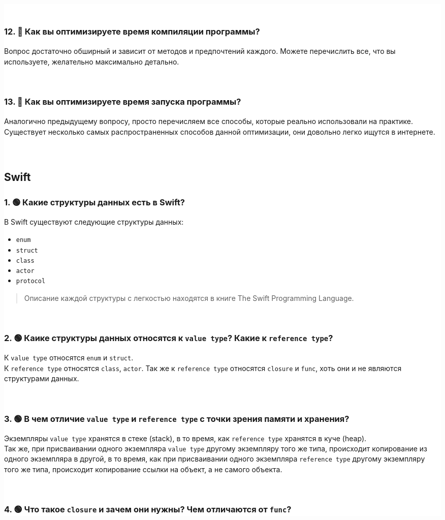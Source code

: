 <br/>

### 12. 🔴 Как вы оптимизируете время компиляции программы?

Вопрос достаточно обширный и зависит от методов и предпочтений каждого. Можете перечислить все, что вы используете, желательно максимально детально.

<br/>

### 13. 🔴 Как вы оптимизируете время запуска программы?

Аналогично предыдущему вопросу, просто перечисляем все способы, которые реально использовали на практике. Существует несколько самых распространенных способов данной оптимизации, они довольно легко ищутся в интернете.

<br/>

## Swift

### 1. 🟢 Какие структуры данных есть в Swift?

В Swift существуют следующие структуры данных:
* `enum`
* `struct`
* `class`
* `actor`
* `protocol`

> Описание каждой структуры с легкостью находятся в книге The Swift Programming Language.

<br/>

### 2. 🟢 Каике структуры данных относятся к `value type`? Какие к `reference type`?

К `value type` относятся `enum` и `struct`.  
К `reference type` относятся `class`, `actor`. Так же к `reference type` относятся `closure` и `func`, хоть они и не являются структурами данных.

<br/>

### 3. 🟢 В чем отличие `value type` и `reference type` с точки зрения памяти и хранения?

Экземпляры `value type` хранятся в стеке (stack), в то время, как `reference type` хранятся в куче (heap).  
Так же, при присваивании одного экземпляра `value type` другому экземпляру того же типа, происходит копирование из одного экземпляра в другой, в то время, как при присваивании одного экземпляра `reference type` другому экземпляру того же типа, происходит копирование ссылки на объект, а не самого объекта.

<br/>

### 4. 🟢 Что такое `closure` и зачем они нужны? Чем отличаются от `func`?
